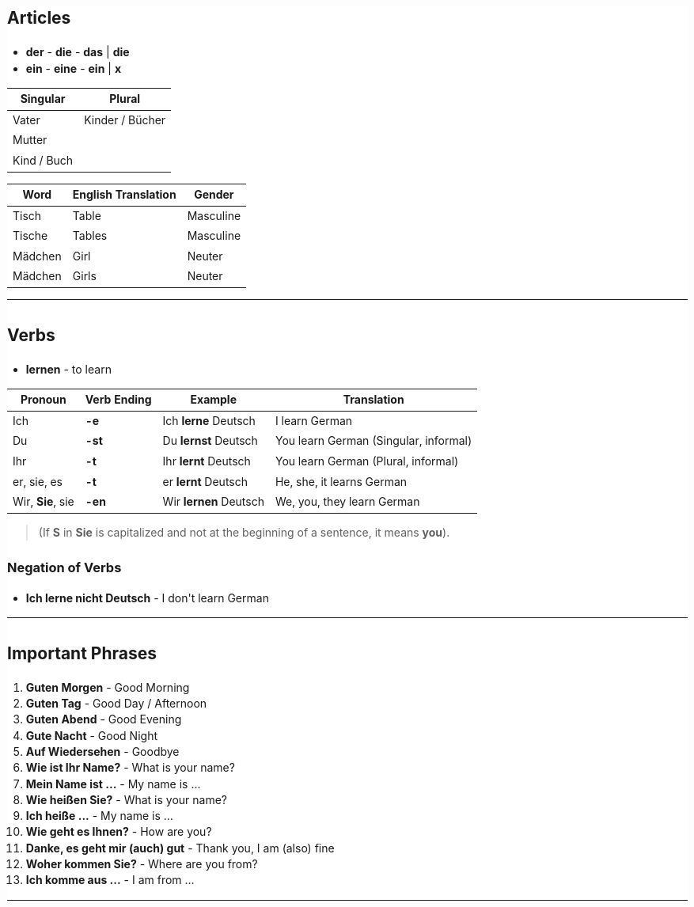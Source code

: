 ## Articles

- **der** - **die** - **das** | **die**  
- **ein** - **eine** - **ein** | **x**

| Singular    | Plural               |
|-------------|----------------------|
| Vater       | Kinder / Bücher      |
| Mutter      |                      |
| Kind / Buch |                      |

| Word          | English Translation | Gender  |
|---------------|---------------------|---------|
| Tisch         | Table               | Masculine |
| Tische        | Tables              | Masculine |
| Mädchen       | Girl                | Neuter   |
| Mädchen       | Girls               | Neuter   |

---

## Verbs

- **lernen** - to learn  

| Pronoun       | Verb Ending | Example                 | Translation               |
|---------------|-------------|-------------------------|---------------------------|
| Ich           | **-e**      | Ich **lerne** Deutsch   | I learn German            |
| Du            | **-st**     | Du **lernst** Deutsch   | You learn German (Singular, informal) |
| Ihr           | **-t**      | Ihr **lernt** Deutsch   | You learn German (Plural, informal) |
| er, sie, es   | **-t**      | er **lernt** Deutsch    | He, she, it learns German |
| Wir, **Sie**, sie | **-en** | Wir **lernen** Deutsch  | We, you, they learn German |

> (If **S** in **Sie** is capitalized and not at the beginning of a sentence, it means **you**).

### Negation of Verbs

- **Ich lerne nicht Deutsch** - I don't learn German

---

## Important Phrases

1. **Guten Morgen** - Good Morning  
2. **Guten Tag** - Good Day / Afternoon  
3. **Guten Abend** - Good Evening  
4. **Gute Nacht** - Good Night  
5. **Auf Wiedersehen** - Goodbye  
6. **Wie ist Ihr Name?** - What is your name?  
7. **Mein Name ist ...** - My name is ...  
8. **Wie heißen Sie?** - What is your name?  
9. **Ich heiße ...** - My name is ...  
10. **Wie geht es Ihnen?** - How are you?  
11. **Danke, es geht mir (auch) gut** - Thank you, I am (also) fine  
12. **Woher kommen Sie?** - Where are you from?  
13. **Ich komme aus ...** - I am from ...  

---